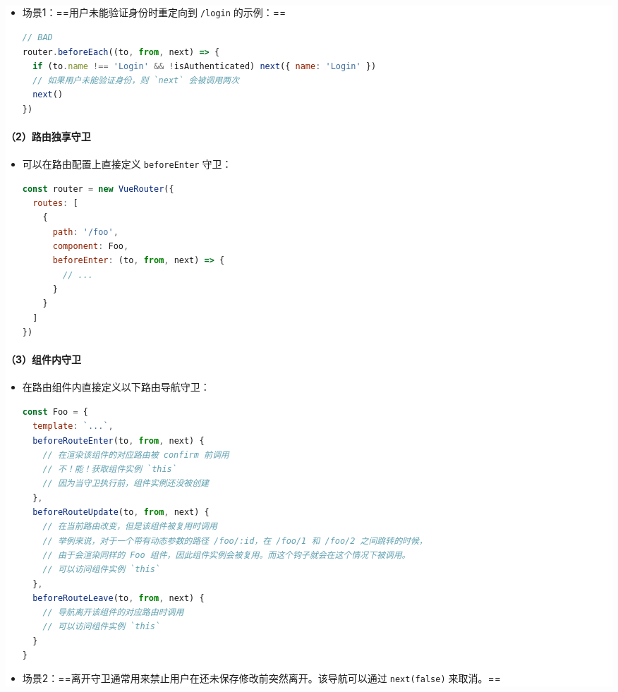 - 场景1：==用户未能验证身份时重定向到 `/login` 的示例：==

  ```js
  // BAD
  router.beforeEach((to, from, next) => {
    if (to.name !== 'Login' && !isAuthenticated) next({ name: 'Login' })
    // 如果用户未能验证身份，则 `next` 会被调用两次
    next()
  })
  ```

#### （2）路由独享守卫

- 可以在路由配置上直接定义 `beforeEnter` 守卫：

  ```js
  const router = new VueRouter({
    routes: [
      {
        path: '/foo',
        component: Foo,
        beforeEnter: (to, from, next) => {
          // ...
        }
      }
    ]
  })
  ```

#### （3）组件内守卫

- 在路由组件内直接定义以下路由导航守卫：

  ```js
  const Foo = {
    template: `...`,
    beforeRouteEnter(to, from, next) {
      // 在渲染该组件的对应路由被 confirm 前调用
      // 不！能！获取组件实例 `this`
      // 因为当守卫执行前，组件实例还没被创建
    },
    beforeRouteUpdate(to, from, next) {
      // 在当前路由改变，但是该组件被复用时调用
      // 举例来说，对于一个带有动态参数的路径 /foo/:id，在 /foo/1 和 /foo/2 之间跳转的时候，
      // 由于会渲染同样的 Foo 组件，因此组件实例会被复用。而这个钩子就会在这个情况下被调用。
      // 可以访问组件实例 `this`
    },
    beforeRouteLeave(to, from, next) {
      // 导航离开该组件的对应路由时调用
      // 可以访问组件实例 `this`
    }
  }
  ```

- 场景2：==离开守卫通常用来禁止用户在还未保存修改前突然离开。该导航可以通过 `next(false)` 来取消。==
